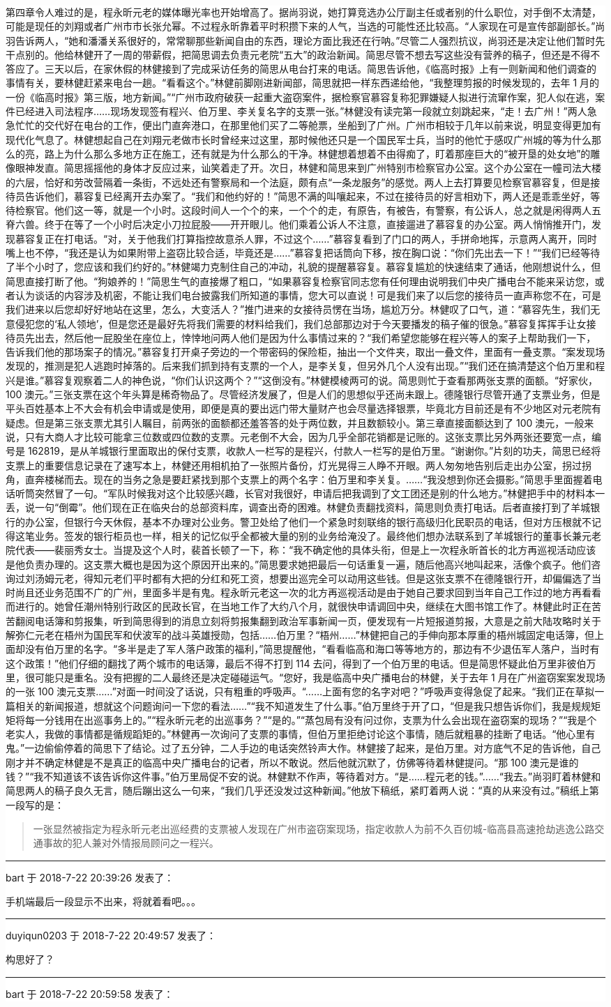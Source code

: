 第四章令人难过的是，程永昕元老的媒体曝光率也开始增高了。据尚羽说，她打算竞选办公厅副主任或者别的什么职位，对手倒不太清楚，可能是现任的刘翔或者广州市市长张允幂。不过程永昕靠着平时积攒下来的人气，当选的可能性还比较高。“人家现在可是宣传部副部长。”尚羽告诉两人，“她和潘潘关系很好的，常常聊那些新闻自由的东西，理论方面比我还在行呐。”尽管二人强烈抗议，尚羽还是决定让他们暂时先干点别的。他给林健开了一周的带薪假，把简思调去负责元老院“五大”的政治新闻。简思尽管不想去写这些没有营养的稿子，但还是不得不答应了。三天以后，在家休假的林健接到了完成采访任务的简思从电台打来的电话。简思告诉他，《临高时报》上有一则新闻和他们调查的事情有关，要林健赶紧来电台一趟。“看看这个。”林健前脚刚进新闻部，简思就把一样东西递给他，“我整理剪报的时候发现的，去年 1 月的一份《临高时报》第三版，地方新闻。”“广州市政府破获一起重大盗窃案件，据检察官慕容复称犯罪嫌疑人拟进行流窜作案，犯人似在逃，案件已经进入司法程序……现场发现签有程兴、伯万里、李关复名字的支票一张。”林健没有读完第一段就立刻跳起来，“走！去广州！”两人急急忙忙的交代好在电台的工作，便出门直奔港口，在那里他们买了二等舱票，坐船到了广州。广州市相较于几年以前来说，明显变得更加有现代化气息了。林健想起自己在刘翔元老做市长时曾经来过这里，那时候他还只是一个国民军士兵，当时的他忙于感叹广州城的等为什么那么的亮，路上为什么那么多地方正在施工，还有就是为什么那么的干净。林健想着想着不由得痴了，盯着那座巨大的“被开垦的处女地”的雕像眼神发直。简思摇摇他的身体才反应过来，讪笑着走了开。次日，林健和简思来到广州特别市检察官办公室。这个办公室在一幢司法大楼的六层，恰好和劳改营隔着一条街，不远处还有警察局和一个法庭，颇有点“一条龙服务”的感觉。两人上去打算要见检察官慕容复，但是接待员告诉他们，慕容复已经离开去办案了。“我们和他约好的！”简思不满的叫嚷起来，不过在接待员的好言相劝下，两人还是乖乖坐好，等待检察官。他们这一等，就是一个小时。这段时间人一个个的来，一个个的走，有原告，有被告，有警察，有公诉人，总之就是闲得两人五脊六兽。终于在等了一个小时后决定小刀拉屁股——开开眼儿。他们乘着公诉人不注意，直接遛进了慕容复的办公室。两人悄悄推开门，发现慕容复正在打电话。“对，关于他我们打算指控故意杀人罪，不过这个……”慕容复看到了门口的两人，手拼命地挥，示意两人离开，同时嘴上也不停，“我还是认为如果附带上盗窃比较合适，毕竟还是……”慕容复把话筒向下移，按在胸口说：“你们先出去一下！”“我们已经等待了半个小时了，您应该和我们约好的。”林健竭力克制住自己的冲动，礼貌的提醒慕容复。慕容复尴尬的快速结束了通话，他刚想说什么，但简思直接打断了他。“狗娘养的！”简思生气的直接爆了粗口，“如果慕容复检察官同志您有任何理由说明我们中央广播电台不能来采访您，或者认为谈话的内容涉及机密，不能让我们电台披露我们所知道的事情，您大可以直说！可是我们来了以后您的接待员一直声称您不在，可是我们进来以后您却好好地站在这里，怎么，大变活人？”推门进来的女接待员愣在当场，尴尬万分。林健叹了口气，道：“慕容先生，我们无意侵犯您的‘私人领地’，但是您还是最好先将我们需要的材料给我们，我们总部那边对于今天要播发的稿子催的很急。”慕容复挥挥手让女接待员先出去，然后他一屁股坐在座位上，悻悻地问两人他们是因为什么事情过来的？“我们希望您能够在程兴等人的案子上帮助我们一下，告诉我们他的那场案子的情况。”慕容复打开桌子旁边的一个带密码的保险柜，抽出一个文件夹，取出一叠文件，里面有一叠支票。“案发现场发现的，推测是犯人逃跑时掉落的。后来我们抓到持有支票的一个人，是李关复，但另外几个人没有出现。”“我们还在搞清楚这个伯万里和程兴是谁。”慕容复观察着二人的神色说，“你们认识这两个？”“这倒没有。”林健模棱两可的说。简思则忙于查看那两张支票的面额。“好家伙，100 澳元。”三张支票在这个年头算是稀奇物品了。尽管经济发展了，但是人们的思想似乎还尚未跟上。德隆银行尽管开通了支票业务，但是平头百姓基本上不大会有机会申请或是使用，即便是真的要出远门带大量财产也会尽量选择银票，毕竟北方目前还是有不少地区对元老院有疑虑。但是第三张支票尤其引人瞩目，前两张的面额都还羞答答的处于两位数，并且数额较小。第三章直接面额达到了 100 澳元，一般来说，只有大商人才比较可能拿三位数或四位数的支票。元老倒不大会，因为几乎全部花销都是记账的。这张支票比另外两张还要宽一点，编号是 162819，是从羊城银行里面取出的保付支票，收款人一栏写的是程兴，付款人一栏写的是伯万里。“谢谢你。”片刻的功夫，简思已经将支票上的重要信息记录在了速写本上，林健还用相机拍了一张照片备份，灯光晃得三人睁不开眼。两人匆匆地告别后走出办公室，拐过拐角，直奔楼梯而去。现在的当务之急是要赶紧找到那个支票上的两个名字：伯万里和李关复。……“我没想到你还会摄影。”简思手里面握着电话听筒突然冒了一句。“军队时候我对这个比较感兴趣，长官对我很好，申请后把我调到了文工团还是别的什么地方。”林健把手中的材料本一丢，说一句“倒霉”。他们现在正在临央台的总部资料库，调查出奇的困难。林健负责翻找资料，简思则负责打电话。后者直接打到了羊城银行的办公室，但银行今天休假，基本不办理对公业务。警卫处给了他们一个紧急时刻联络的银行高级归化民职员的电话，但对方压根就不记得这笔业务。签发的银行柜员也一样，相关的记忆似乎全都被大量的别的业务给淹没了。最终他们想办法联系到了羊城银行的董事长兼元老院代表——裴丽秀女士。当提及这个人时，裴首长顿了一下，称：“我不确定他的具体头衔，但是上一次程永昕首长的北方再巡视活动应该是他负责办理的。这支票大概也是因为这个原因开出来的。”简思要求她把最后一句话重复一遍，随后他高兴地叫起来，活像个疯子。他们咨询过刘汤姆元老，得知元老们平时都有大把的分红和死工资，想要出巡完全可以动用这些钱。但是这张支票不在德隆银行开，却偏偏选了当时尚且还业务范围不广的广州，里面多半是有鬼。程永昕元老这一次的北方再巡视活动是由于她自己要求回到当年自己工作过的地方再看看而进行的。她曾任潮州特别行政区的民政长官，在当地工作了大约八个月，就很快申请调回中央，继续在大图书馆工作了。林健此时正在苦苦翻阅电话簿和剪报集，听到简思得到的消息立刻将剪报集翻到政治军事新闻一页，便发现有一片短报道剪报，大意是之前大陆攻略时关于解弥仁元老在梧州为国民军和伏波军的战斗英雄授勋，包括……伯万里？“梧州……”林健把自己的手伸向那本厚重的梧州城固定电话簿，但上面却没有伯万里的名字。“多半是走了军人落户政策的福利，”简思提醒他，“看看临高和海口等等地方的，那边有不少退伍军人落户，当时有这个政策！”他们仔细的翻找了两个城市的电话簿，最后不得不打到 114 去问，得到了一个伯万里的电话。但是简思怀疑此伯万里非彼伯万里，很可能只是重名。没有把握的二人最终还是决定碰碰运气。“您好，我是临高中央广播电台的林健，关于去年 1 月在广州盗窃案案发现场的一张 100 澳元支票……”对面一时间没了话说，只有粗重的呼吸声。“……上面有您的名字对吧？”呼吸声变得急促了起来。“我们正在草拟一篇相关的新闻报道，想就这个问题询问一下您的看法……”“我不知道发生了什么事。”伯万里终于开了口，“但是我只想告诉你们，我是规规矩矩将每一分钱用在出巡事务上的。”“程永昕元老的出巡事务？”“是的。”“蒸包局有没有问过你，支票为什么会出现在盗窃案的现场？”“我是个老实人，我做的事情都是循规蹈矩的。”林健再一次询问了支票的事情，但伯万里拒绝讨论这个事情，随后就粗暴的挂断了电话。“他心里有鬼。”一边偷偷停着的简思下了结论。过了五分钟，二人手边的电话突然铃声大作。林健接了起来，是伯万里。对方底气不足的告诉他，自己刚才并不确定林健是不是真正的临高中央广播电台的记者，所以不敢说。然后他就沉默了，仿佛等待着林健提问。“那 100 澳元是谁的钱？”“我不知道该不该告诉你这件事。”伯万里局促不安的说。林健默不作声，等待着对方。“是……程元老的钱。”……“我去。”尚羽盯着林健和简思两人的稿子良久无言，随后蹦出这么一句来，“我们几乎还没发过这种新闻。”他放下稿纸，紧盯着两人说：“真的从来没有过。”稿纸上第一段写的是：

> 一张显然被指定为程永昕元老出巡经费的支票被人发现在广州市盗窃案现场，指定收款人为前不久百仞城-临高县高速抢劫逃逸公路交通事故的犯人兼对外情报局顾问之一程兴。

---

bart 于 2018-7-22 20:39:26 发表了：

手机端最后一段显示不出来，将就着看吧。。。

---

duyiqun0203 于 2018-7-22 20:49:57 发表了：

构思好了？

---

bart 于 2018-7-22 20:59:58 发表了：
